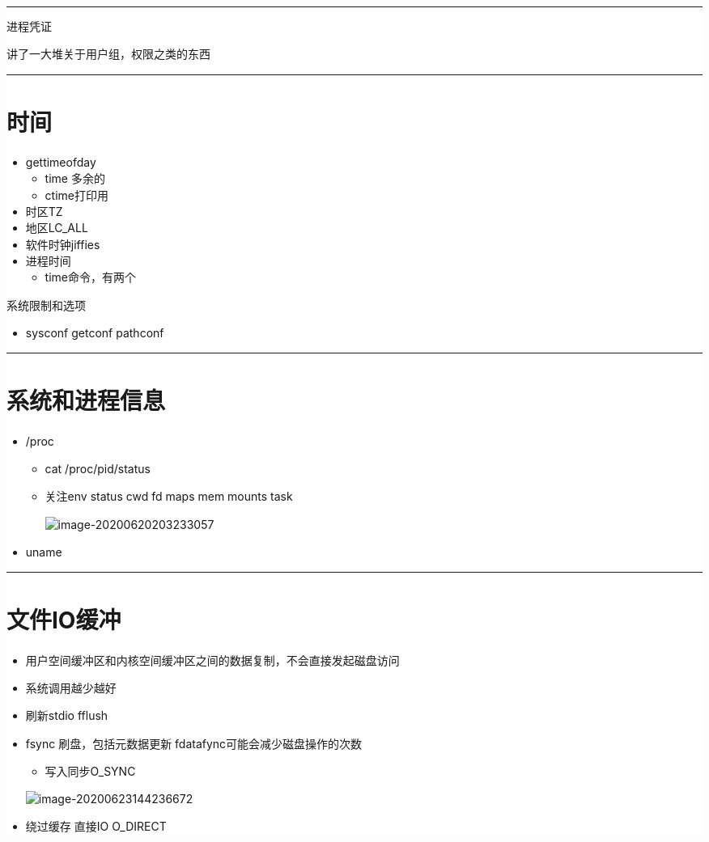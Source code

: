 

---

进程凭证

讲了一大堆关于用户组，权限之类的东西

---

# 时间

- gettimeofday
  - time 多余的
  - ctime打印用
- 时区TZ
- 地区LC_ALL
- 软件时钟jiffies
- 进程时间
  - time命令，有两个

系统限制和选项

- sysconf getconf pathconf

---

# 系统和进程信息

- /proc

  - cat /proc/pid/status

  - 关注env  status cwd fd maps mem mounts task

    ![image-20200620203233057](https://wanghenshui.github.io/assets/image-20200620203233057.png)

- uname

---

# 文件IO缓冲

- 用户空间缓冲区和内核空间缓冲区之间的数据复制，不会直接发起磁盘访问

- 系统调用越少越好

- 刷新stdio fflush

- fsync 刷盘，包括元数据更新 fdatafync可能会减少磁盘操作的次数

  - 写入同步O_SYNC

  ![image-20200623144236672](https://wanghenshui.github.io/assets/image-20200623144236672.png)

- 绕过缓存 直接IO O_DIRECT
